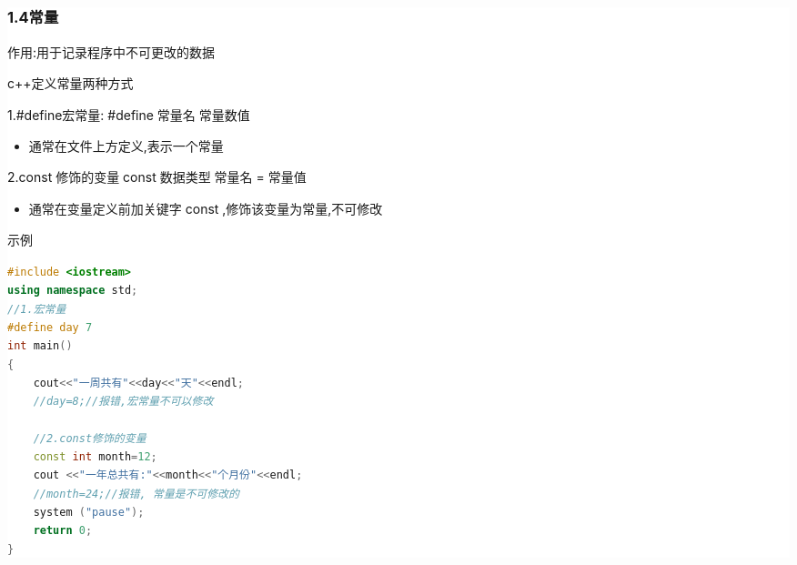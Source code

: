 

























### 1.4常量

作用:用于记录程序中不可更改的数据

c++定义常量两种方式

1.#define宏常量: #define 常量名  常量数值

* 通常在文件上方定义,表示一个常量

2.const 修饰的变量  const 数据类型  常量名 = 常量值

* 通常在变量定义前加关键字 const ,修饰该变量为常量,不可修改

示例

```c++
#include <iostream>
using namespace std;
//1.宏常量
#define day 7
int main()
{
    cout<<"一周共有"<<day<<"天"<<endl;
    //day=8;//报错,宏常量不可以修改
    
    //2.const修饰的变量
    const int month=12;
    cout <<"一年总共有:"<<month<<"个月份"<<endl;
    //month=24;//报错, 常量是不可修改的
    system ("pause");
    return 0;
}
```










